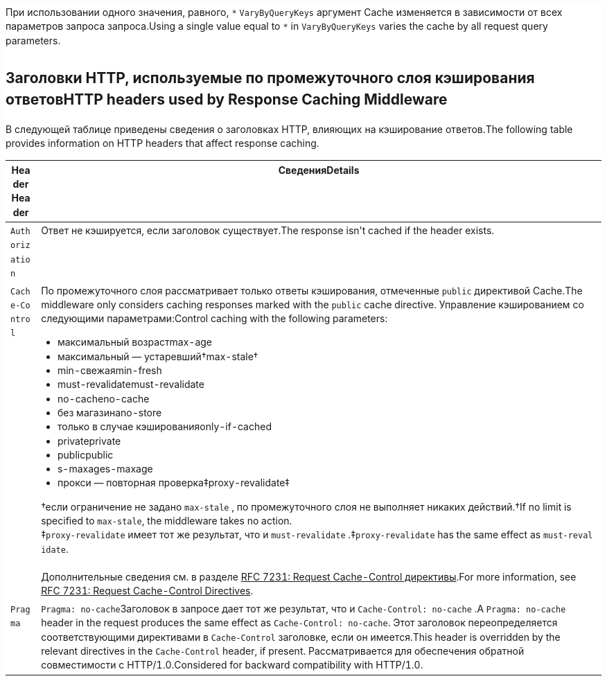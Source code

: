 <span data-ttu-id="8aaf5-145">При использовании одного значения, равного, `*` `VaryByQueryKeys` аргумент Cache изменяется в зависимости от всех параметров запроса запроса.</span><span class="sxs-lookup"><span data-stu-id="8aaf5-145">Using a single value equal to `*` in `VaryByQueryKeys` varies the cache by all request query parameters.</span></span>

## <a name="http-headers-used-by-response-caching-middleware"></a><span data-ttu-id="8aaf5-146">Заголовки HTTP, используемые по промежуточного слоя кэширования ответов</span><span class="sxs-lookup"><span data-stu-id="8aaf5-146">HTTP headers used by Response Caching Middleware</span></span>

<span data-ttu-id="8aaf5-147">В следующей таблице приведены сведения о заголовках HTTP, влияющих на кэширование ответов.</span><span class="sxs-lookup"><span data-stu-id="8aaf5-147">The following table provides information on HTTP headers that affect response caching.</span></span>

| <span data-ttu-id="8aaf5-148">Header</span><span class="sxs-lookup"><span data-stu-id="8aaf5-148">Header</span></span> | <span data-ttu-id="8aaf5-149">Сведения</span><span class="sxs-lookup"><span data-stu-id="8aaf5-149">Details</span></span> |
| ------ | ------- |
| `Authorization` | <span data-ttu-id="8aaf5-150">Ответ не кэшируется, если заголовок существует.</span><span class="sxs-lookup"><span data-stu-id="8aaf5-150">The response isn't cached if the header exists.</span></span> |
| `Cache-Control` | <span data-ttu-id="8aaf5-151">По промежуточного слоя рассматривает только ответы кэширования, отмеченные `public` директивой Cache.</span><span class="sxs-lookup"><span data-stu-id="8aaf5-151">The middleware only considers caching responses marked with the `public` cache directive.</span></span> <span data-ttu-id="8aaf5-152">Управление кэшированием со следующими параметрами:</span><span class="sxs-lookup"><span data-stu-id="8aaf5-152">Control caching with the following parameters:</span></span><ul><li><span data-ttu-id="8aaf5-153">максимальный возраст</span><span class="sxs-lookup"><span data-stu-id="8aaf5-153">max-age</span></span></li><li><span data-ttu-id="8aaf5-154">максимальный — устаревший&#8224;</span><span class="sxs-lookup"><span data-stu-id="8aaf5-154">max-stale&#8224;</span></span></li><li><span data-ttu-id="8aaf5-155">min-свежая</span><span class="sxs-lookup"><span data-stu-id="8aaf5-155">min-fresh</span></span></li><li><span data-ttu-id="8aaf5-156">must-revalidate</span><span class="sxs-lookup"><span data-stu-id="8aaf5-156">must-revalidate</span></span></li><li><span data-ttu-id="8aaf5-157">no-cache</span><span class="sxs-lookup"><span data-stu-id="8aaf5-157">no-cache</span></span></li><li><span data-ttu-id="8aaf5-158">без магазина</span><span class="sxs-lookup"><span data-stu-id="8aaf5-158">no-store</span></span></li><li><span data-ttu-id="8aaf5-159">только в случае кэширования</span><span class="sxs-lookup"><span data-stu-id="8aaf5-159">only-if-cached</span></span></li><li><span data-ttu-id="8aaf5-160">private</span><span class="sxs-lookup"><span data-stu-id="8aaf5-160">private</span></span></li><li><span data-ttu-id="8aaf5-161">public</span><span class="sxs-lookup"><span data-stu-id="8aaf5-161">public</span></span></li><li><span data-ttu-id="8aaf5-162">s-maxage</span><span class="sxs-lookup"><span data-stu-id="8aaf5-162">s-maxage</span></span></li><li><span data-ttu-id="8aaf5-163">прокси — повторная проверка&#8225;</span><span class="sxs-lookup"><span data-stu-id="8aaf5-163">proxy-revalidate&#8225;</span></span></li></ul><span data-ttu-id="8aaf5-164">&#8224;если ограничение не задано `max-stale` , по промежуточного слоя не выполняет никаких действий.</span><span class="sxs-lookup"><span data-stu-id="8aaf5-164">&#8224;If no limit is specified to `max-stale`, the middleware takes no action.</span></span><br><span data-ttu-id="8aaf5-165">&#8225;`proxy-revalidate` имеет тот же результат, что и `must-revalidate` .</span><span class="sxs-lookup"><span data-stu-id="8aaf5-165">&#8225;`proxy-revalidate` has the same effect as `must-revalidate`.</span></span><br><br><span data-ttu-id="8aaf5-166">Дополнительные сведения см. в разделе [RFC 7231: Request Cache-Control директивы](https://tools.ietf.org/html/rfc7234#section-5.2.1).</span><span class="sxs-lookup"><span data-stu-id="8aaf5-166">For more information, see [RFC 7231: Request Cache-Control Directives](https://tools.ietf.org/html/rfc7234#section-5.2.1).</span></span> |
| `Pragma` | <span data-ttu-id="8aaf5-167">`Pragma: no-cache`Заголовок в запросе дает тот же результат, что и `Cache-Control: no-cache` .</span><span class="sxs-lookup"><span data-stu-id="8aaf5-167">A `Pragma: no-cache` header in the request produces the same effect as `Cache-Control: no-cache`.</span></span> <span data-ttu-id="8aaf5-168">Этот заголовок переопределяется соответствующими директивами в `Cache-Control` заголовке, если он имеется.</span><span class="sxs-lookup"><span data-stu-id="8aaf5-168">This header is overridden by the relevant directives in the `Cache-Control` header, if present.</span></span> <span data-ttu-id="8aaf5-169">Рассматривается для обеспечения обратной совместимости с HTTP/1.0.</span><span class="sxs-lookup"><span data-stu-id="8aaf5-169">Considered for backward compatibility with HTTP/1.0.</span></span> |